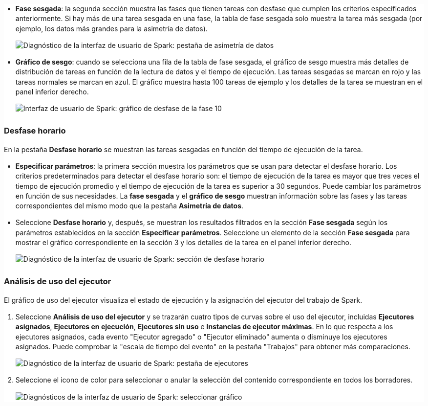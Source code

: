 * **Fase sesgada**: la segunda sección muestra las fases que tienen tareas con desfase que cumplen los criterios especificados anteriormente. Si hay más de una tarea sesgada en una fase, la tabla de fase sesgada solo muestra la tarea más sesgada (por ejemplo, los datos más grandes para la asimetría de datos).

    ![Diagnóstico de la interfaz de usuario de Spark: pestaña de asimetría de datos](./media/apache-spark-history-server/sparkui-diagnosis-dataskew-section2.png)

* **Gráfico de sesgo**: cuando se selecciona una fila de la tabla de fase sesgada, el gráfico de sesgo muestra más detalles de distribución de tareas en función de la lectura de datos y el tiempo de ejecución. Las tareas sesgadas se marcan en rojo y las tareas normales se marcan en azul. El gráfico muestra hasta 100 tareas de ejemplo y los detalles de la tarea se muestran en el panel inferior derecho.

    ![Interfaz de usuario de Spark: gráfico de desfase de la fase 10](./media/apache-spark-history-server/sparkui-diagnosis-dataskew-section3.png)

### <a name="time-skew"></a>Desfase horario

En la pestaña **Desfase horario** se muestran las tareas sesgadas en función del tiempo de ejecución de la tarea.

* **Especificar parámetros**: la primera sección muestra los parámetros que se usan para detectar el desfase horario. Los criterios predeterminados para detectar el desfase horario son: el tiempo de ejecución de la tarea es mayor que tres veces el tiempo de ejecución promedio y el tiempo de ejecución de la tarea es superior a 30 segundos. Puede cambiar los parámetros en función de sus necesidades. La **fase sesgada** y el **gráfico de sesgo** muestran información sobre las fases y las tareas correspondientes del mismo modo que la pestaña **Asimetría de datos**.

* Seleccione **Desfase horario** y, después, se muestran los resultados filtrados en la sección **Fase sesgada** según los parámetros establecidos en la sección **Especificar parámetros**. Seleccione un elemento de la sección **Fase sesgada** para mostrar el gráfico correspondiente en la sección 3 y los detalles de la tarea en el panel inferior derecho.

    ![Diagnóstico de la interfaz de usuario de Spark: sección de desfase horario](./media/apache-spark-history-server/sparkui-diagnosis-timeskew-section2.png)

### <a name="executor-usage-analysis"></a>Análisis de uso del ejecutor

El gráfico de uso del ejecutor visualiza el estado de ejecución y la asignación del ejecutor del trabajo de Spark.  

1. Seleccione **Análisis de uso del ejecutor** y se trazarán cuatro tipos de curvas sobre el uso del ejecutor, incluidas **Ejecutores asignados**, **Ejecutores en ejecución**, **Ejecutores sin uso** e **Instancias de ejecutor máximas**. En lo que respecta a los ejecutores asignados, cada evento "Ejecutor agregado" o "Ejecutor eliminado" aumenta o disminuye los ejecutores asignados. Puede comprobar la "escala de tiempo del evento" en la pestaña "Trabajos" para obtener más comparaciones.

   ![Diagnóstico de la interfaz de usuario de Spark: pestaña de ejecutores](./media/apache-spark-history-server/sparkui-diagnosis-executors.png)

2. Seleccione el icono de color para seleccionar o anular la selección del contenido correspondiente en todos los borradores.

    ![Diagnósticos de la interfaz de usuario de Spark: seleccionar gráfico](./media/apache-spark-history-server/sparkui-diagnosis-select-chart.png)
